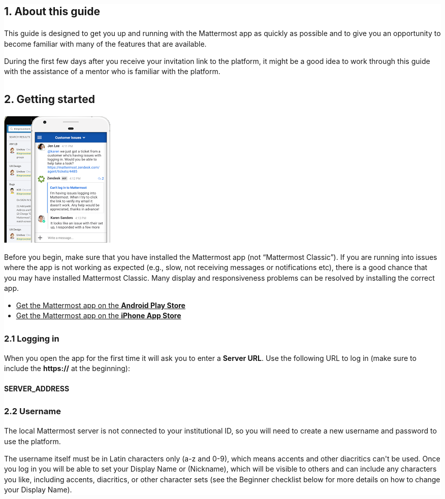 ## 1. About this guide

This guide is designed to get you up and running with the Mattermost app as quickly as possible and to give you an opportunity to become familiar with many of the features that are available.

During the first few days after you receive your invitation link to the platform, it might be a good idea to work through this guide with the assistance of a mentor who is familiar with the platform.

## 2. Getting started

![](img/app.png)

Before you begin, make sure that you have installed the Mattermost app (not “Mattermost Classic”). If you are running into issues where the app is not working as expected (e.g., slow, not receiving messages or notifications etc), there is a good chance that you may have installed Mattermost Classic. Many display and responsiveness problems can be resolved by installing the correct app.

* [Get the Mattermost app on the **Android Play Store**](https://play.google.com/store/apps/details?id=com.mattermost.rn)
* [Get the Mattermost app on the **iPhone App Store**](https://itunes.apple.com/us/app/mattermost/id1257222717?mt=8)

### 2.1 Logging in

When you open the app for the first time it will ask you to enter a **Server URL**. Use the following URL to log in (make sure to include the **https://** at the beginning):

#### SERVER_ADDRESS

### 2.2 Username

The local Mattermost server is not connected to your institutional ID, so you will need to create a new username and password to use the platform.

The username itself must be in Latin characters only (a-z and 0-9), which means accents and other diacritics can't be used. Once you log in you will be able to set your Display Name or (Nickname), which will be visible to others and can include any characters you like, including accents, diacritics, or other character sets (see the Beginner checklist below for more details on how to change your Display Name).
